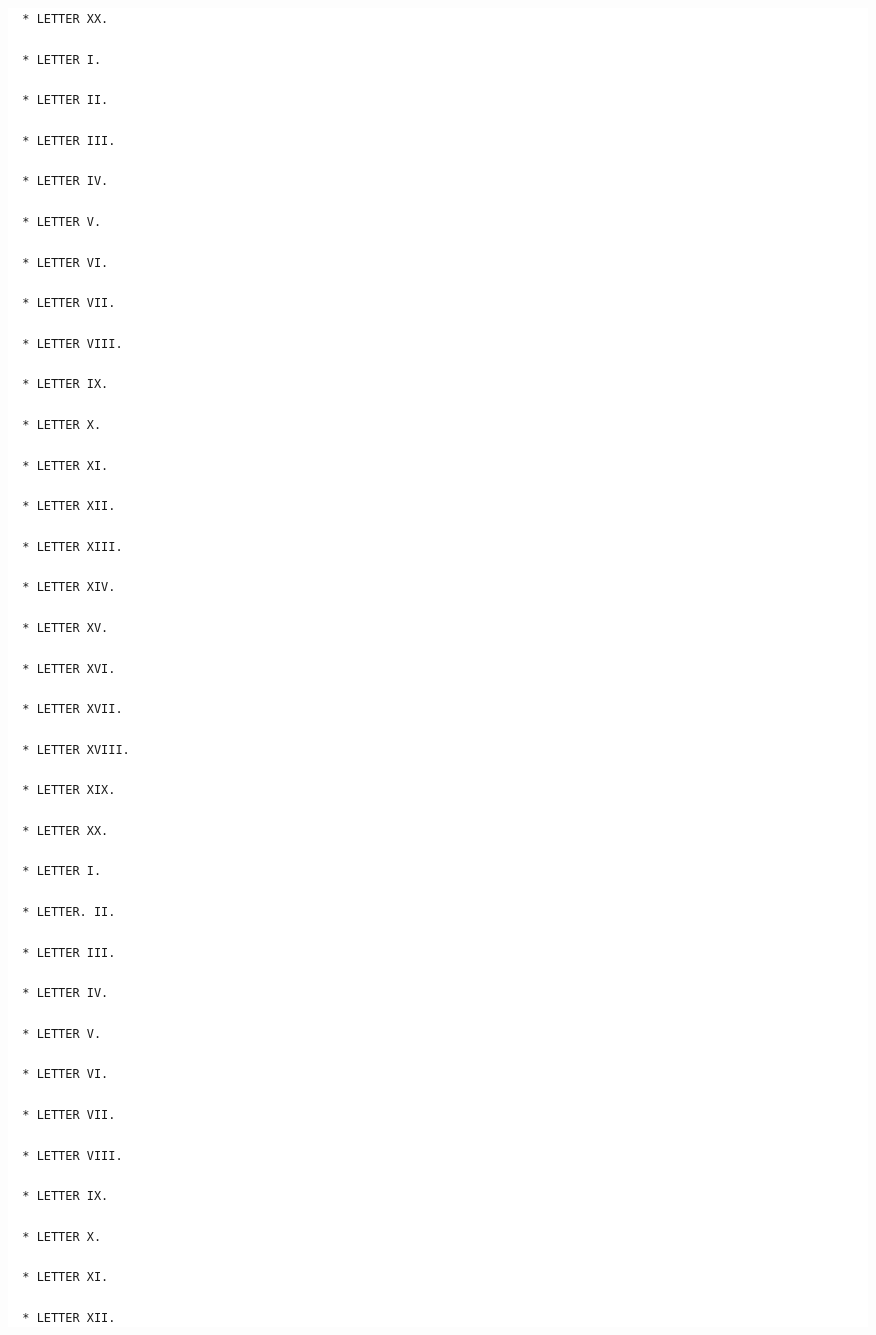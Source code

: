       * LETTER XX.

      * LETTER I.

      * LETTER II.

      * LETTER III.

      * LETTER IV.

      * LETTER V.

      * LETTER VI.

      * LETTER VII.

      * LETTER VIII.

      * LETTER IX.

      * LETTER X.

      * LETTER XI.

      * LETTER XII.

      * LETTER XIII.

      * LETTER XIV.

      * LETTER XV.

      * LETTER XVI.

      * LETTER XVII.

      * LETTER XVIII.

      * LETTER XIX.

      * LETTER XX.

      * LETTER I.

      * LETTER. II.

      * LETTER III.

      * LETTER IV.

      * LETTER V.

      * LETTER VI.

      * LETTER VII.

      * LETTER VIII.

      * LETTER IX.

      * LETTER X.

      * LETTER XI.

      * LETTER XII.
